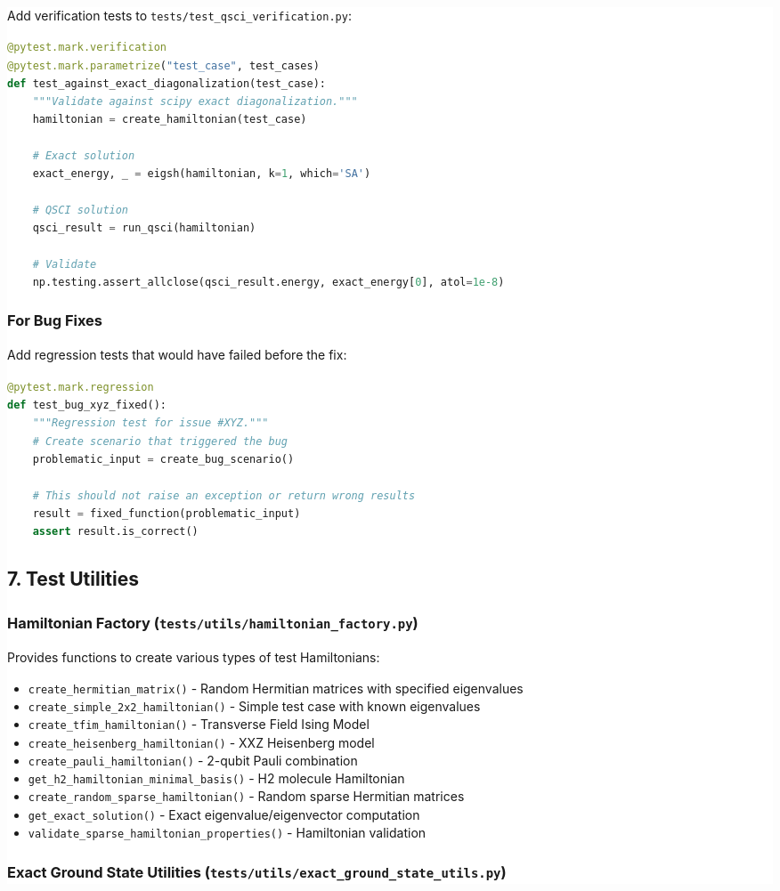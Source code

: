 Add verification tests to `tests/test_qsci_verification.py`:

```python
@pytest.mark.verification
@pytest.mark.parametrize("test_case", test_cases)
def test_against_exact_diagonalization(test_case):
    """Validate against scipy exact diagonalization."""
    hamiltonian = create_hamiltonian(test_case)
    
    # Exact solution
    exact_energy, _ = eigsh(hamiltonian, k=1, which='SA')
    
    # QSCI solution
    qsci_result = run_qsci(hamiltonian)
    
    # Validate
    np.testing.assert_allclose(qsci_result.energy, exact_energy[0], atol=1e-8)
```

### For Bug Fixes

Add regression tests that would have failed before the fix:

```python
@pytest.mark.regression
def test_bug_xyz_fixed():
    """Regression test for issue #XYZ."""
    # Create scenario that triggered the bug
    problematic_input = create_bug_scenario()
    
    # This should not raise an exception or return wrong results
    result = fixed_function(problematic_input)
    assert result.is_correct()
```

## 7. Test Utilities

### Hamiltonian Factory (`tests/utils/hamiltonian_factory.py`)

Provides functions to create various types of test Hamiltonians:

- `create_hermitian_matrix()` - Random Hermitian matrices with specified eigenvalues
- `create_simple_2x2_hamiltonian()` - Simple test case with known eigenvalues
- `create_tfim_hamiltonian()` - Transverse Field Ising Model
- `create_heisenberg_hamiltonian()` - XXZ Heisenberg model  
- `create_pauli_hamiltonian()` - 2-qubit Pauli combination
- `get_h2_hamiltonian_minimal_basis()` - H2 molecule Hamiltonian
- `create_random_sparse_hamiltonian()` - Random sparse Hermitian matrices
- `get_exact_solution()` - Exact eigenvalue/eigenvector computation
- `validate_sparse_hamiltonian_properties()` - Hamiltonian validation

### Exact Ground State Utilities (`tests/utils/exact_ground_state_utils.py`)
